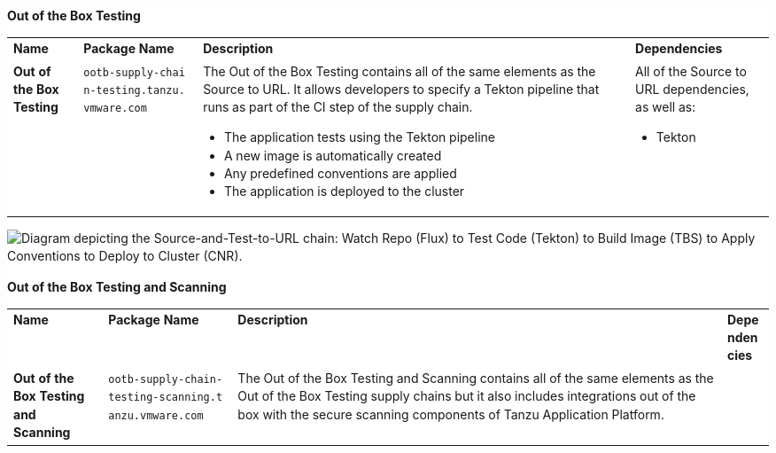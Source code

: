 **Out of the Box Testing**

<table>
  <tr>
   <td><strong>Name</strong>
   </td>
   <td><strong>Package Name</strong>
   </td>
   <td><strong>Description</strong>
   </td>
   <td><strong>Dependencies</strong>
   </td>
  </tr>
  <tr>
   <td><strong>Out of the Box Testing</strong>
   </td>
   <td><code>ootb-supply-chain-testing.tanzu.vmware.com</code>
   </td>
   <td>The Out of the Box Testing contains all of the same elements as the Source to URL. It allows developers to specify a Tekton pipeline that runs as part of the CI step of the supply chain.
<ul>

<li>The application tests using the Tekton pipeline

<li>A new image is automatically created

<li>Any predefined conventions are applied

<li>The application is deployed to the cluster
</li>
</ul>
   </td>
   <td>All of the Source to URL dependencies, as well as:
<ul>

<li>Tekton
</li>
</ul>
   </td>
  </tr>
</table>

![Diagram depicting the Source-and-Test-to-URL chain: Watch Repo (Flux) to Test Code (Tekton) to Build Image (TBS) to Apply Conventions to Deploy to Cluster (CNR).](images/source-test-scan-to-url.png)

**Out of the Box Testing and Scanning**

<table>
  <tr>
   <td><strong>Name</strong>
   </td>
   <td><strong>Package Name</strong>
   </td>
   <td><strong>Description</strong>
   </td>
   <td><strong>Dependencies</strong>
   </td>
  </tr>
  <tr>
   <td><strong>Out of the Box Testing and Scanning</strong>
   </td>
   <td><code>ootb-supply-chain-testing-scanning.tanzu.vmware.com</code>
   </td>
   <td>The Out of the Box Testing and Scanning contains all of the same elements as the Out of the Box Testing supply chains but it also includes integrations out of the box with the secure scanning components of Tanzu Application Platform.
<ul>
